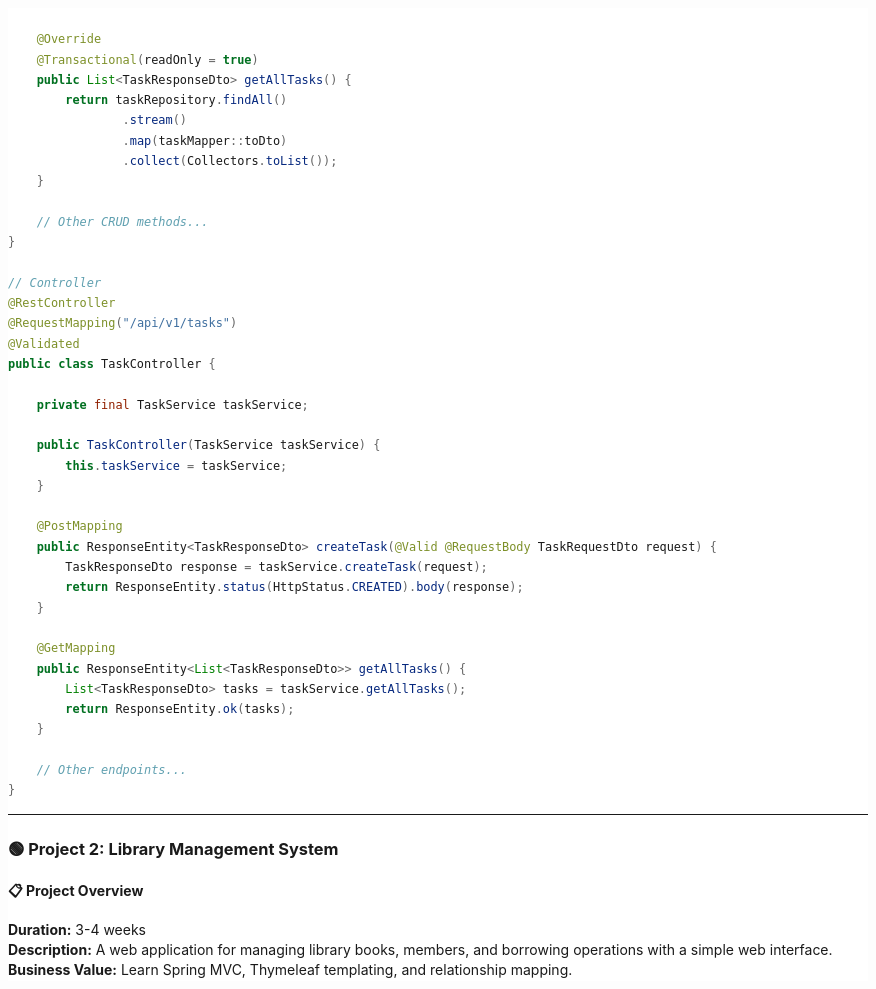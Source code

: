 ```java
    
    @Override
    @Transactional(readOnly = true)
    public List<TaskResponseDto> getAllTasks() {
        return taskRepository.findAll()
                .stream()
                .map(taskMapper::toDto)
                .collect(Collectors.toList());
    }
    
    // Other CRUD methods...
}

// Controller
@RestController
@RequestMapping("/api/v1/tasks")
@Validated
public class TaskController {
    
    private final TaskService taskService;
    
    public TaskController(TaskService taskService) {
        this.taskService = taskService;
    }
    
    @PostMapping
    public ResponseEntity<TaskResponseDto> createTask(@Valid @RequestBody TaskRequestDto request) {
        TaskResponseDto response = taskService.createTask(request);
        return ResponseEntity.status(HttpStatus.CREATED).body(response);
    }
    
    @GetMapping
    public ResponseEntity<List<TaskResponseDto>> getAllTasks() {
        List<TaskResponseDto> tasks = taskService.getAllTasks();
        return ResponseEntity.ok(tasks);
    }
    
    // Other endpoints...
}
```

---

### 🟢 Project 2: Library Management System

#### 📋 Project Overview
**Duration:** 3-4 weeks  
**Description:** A web application for managing library books, members, and borrowing operations with a simple web interface.  
**Business Value:** Learn Spring MVC, Thymeleaf templating, and relationship mapping.
